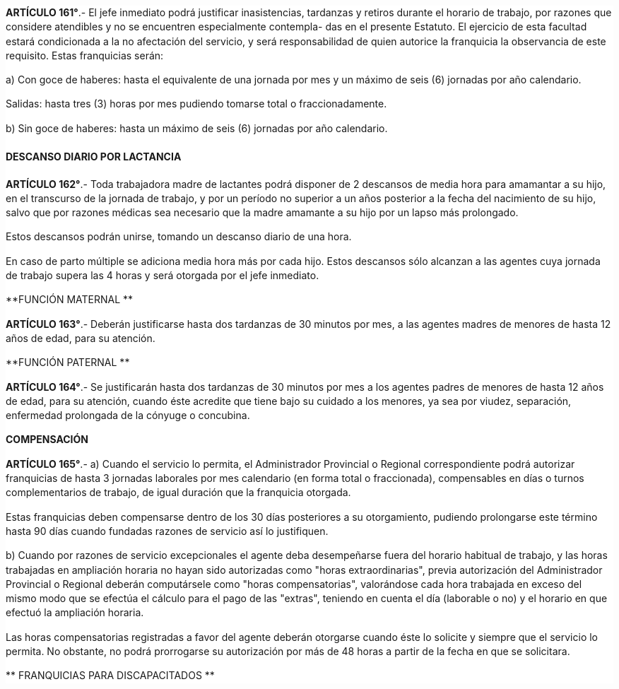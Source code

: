 **ARTÍCULO 161°**.- El jefe inmediato podrá justificar inasistencias, tardanzas y retiros durante el horario de trabajo, por razones que considere atendibles y no se encuentren especialmente contempla- das en el presente Estatuto. El ejercicio de esta facultad estará condicionada a la no afectación del servicio, y será responsabilidad de quien autorice la franquicia la observancia de este requisito. Estas franquicias serán:

a) Con goce de haberes: hasta el equivalente de una jornada por mes y un máximo de seis (6) jornadas por año calendario.

Salidas: hasta tres (3) horas por mes pudiendo tomarse total o fraccionadamente.

b) Sin goce de haberes: hasta un máximo de seis (6) jornadas por año calendario.

#### DESCANSO DIARIO POR LACTANCIA

**ARTÍCULO 162°**.- Toda trabajadora madre de lactantes podrá disponer de 2 descansos de media hora para amamantar a su hijo, en el transcurso de la jornada de trabajo, y por un período no superior a un años posterior a la fecha del nacimiento de su hijo, salvo que por razones médicas sea necesario que la madre amamante a su hijo por un lapso más prolongado.

Estos descansos podrán unirse, tomando un descanso diario de una hora.

En caso de parto múltiple se adiciona media hora más por cada hijo. Estos descansos sólo alcanzan a las agentes cuya jornada de trabajo supera las 4 horas y será otorgada por el jefe inmediato.

\*\*FUNCIÓN MATERNAL \*\*

**ARTÍCULO 163°**.- Deberán justificarse hasta dos tardanzas de 30 minutos por mes, a las agentes madres de menores de hasta 12 años de edad, para su atención.

\*\*FUNCIÓN PATERNAL \*\*

**ARTÍCULO 164°**.- Se justificarán hasta dos tardanzas de 30 minutos por mes a los agentes padres de menores de hasta 12 años de edad, para su atención, cuando éste acredite que tiene bajo su cuidado a los menores, ya sea por viudez, separación, enfermedad prolongada de la cónyuge o concubina.

**COMPENSACIÓN**

**ARTÍCULO 165°**.- a) Cuando el servicio lo permita, el Administrador Provincial o Regional correspondiente podrá autorizar franquicias de hasta 3 jornadas laborales por mes calendario (en forma total o fraccionada), compensables en días o turnos complementarios de trabajo, de igual duración que la franquicia otorgada.

Estas franquicias deben compensarse dentro de los 30 días posteriores a su otorgamiento, pudiendo prolongarse este término hasta 90 días cuando fundadas razones de servicio así lo justifiquen.

b) Cuando por razones de servicio excepcionales el agente deba desempeñarse fuera del horario habitual de trabajo, y las horas trabajadas en ampliación horaria no hayan sido autorizadas como "horas extraordinarias", previa autorización del Administrador Provincial o Regional deberán computársele como "horas compensatorias", valorándose cada hora trabajada en exceso del mismo modo que se efectúa el cálculo para el pago de las "extras", teniendo en cuenta el día (laborable o no) y el horario en que efectuó la ampliación horaria.

Las horas compensatorias registradas a favor del agente deberán otorgarse cuando éste lo solicite y siempre que el servicio lo permita. No obstante, no podrá prorrogarse su autorización por más de 48 horas a partir de la fecha en que se solicitara.

\*\* FRANQUICIAS PARA DISCAPACITADOS \*\*
